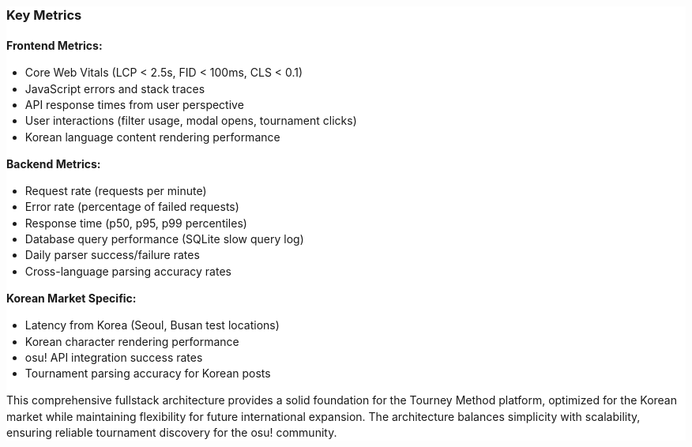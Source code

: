### Key Metrics

**Frontend Metrics:**
- Core Web Vitals (LCP < 2.5s, FID < 100ms, CLS < 0.1)
- JavaScript errors and stack traces
- API response times from user perspective
- User interactions (filter usage, modal opens, tournament clicks)
- Korean language content rendering performance

**Backend Metrics:**
- Request rate (requests per minute)
- Error rate (percentage of failed requests)
- Response time (p50, p95, p99 percentiles)
- Database query performance (SQLite slow query log)
- Daily parser success/failure rates
- Cross-language parsing accuracy rates

**Korean Market Specific:**
- Latency from Korea (Seoul, Busan test locations)
- Korean character rendering performance
- osu! API integration success rates
- Tournament parsing accuracy for Korean posts

This comprehensive fullstack architecture provides a solid foundation for the Tourney Method platform, optimized for the Korean market while maintaining flexibility for future international expansion. The architecture balances simplicity with scalability, ensuring reliable tournament discovery for the osu! community.